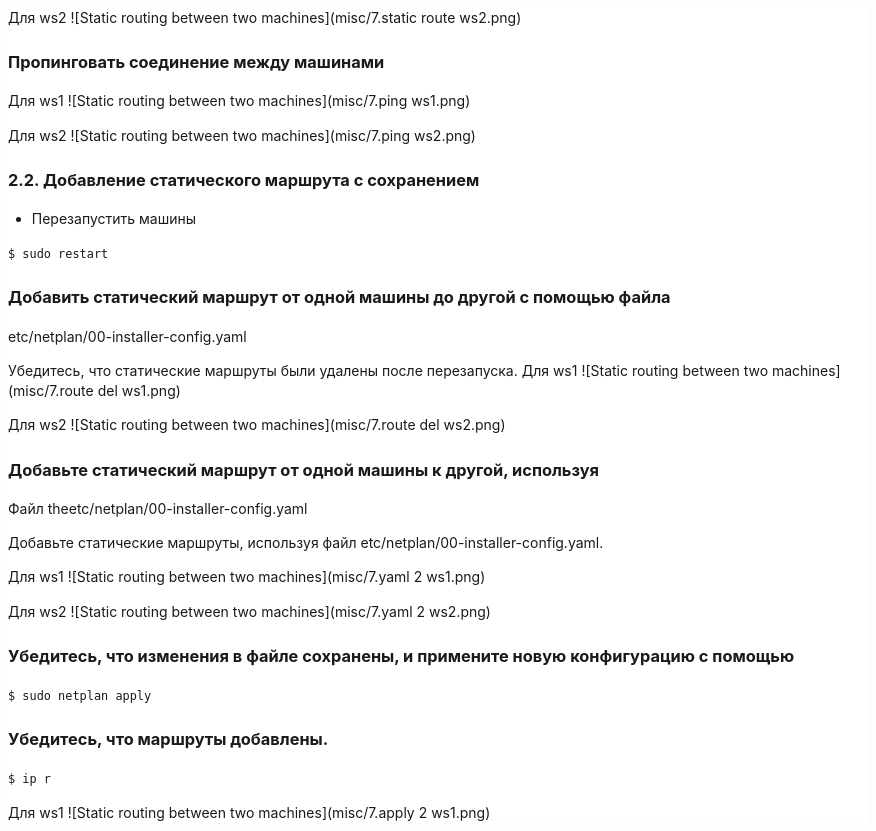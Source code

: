 Для ws2
![Static routing between two machines](misc/7.static route ws2.png)

### Пропинговать соединение между машинами

Для ws1
![Static routing between two machines](misc/7.ping ws1.png)

Для ws2
![Static routing between two machines](misc/7.ping ws2.png)

### 2.2. Добавление статического маршрута с сохранением

- Перезапустить машины
```c
$ sudo restart
```
### Добавить статический маршрут от одной машины до другой с помощью файла 
etc/netplan/00-installer-config.yaml

Убедитесь, что статические маршруты были удалены после перезапуска.
Для ws1
![Static routing between two machines](misc/7.route del ws1.png)

Для ws2
![Static routing between two machines](misc/7.route del ws2.png)

### Добавьте статический маршрут от одной машины к другой, используя
  Файл theetc/netplan/00-installer-config.yaml
  
Добавьте статические маршруты, используя файл etc/netplan/00-installer-config.yaml.

Для ws1
![Static routing between two machines](misc/7.yaml 2 ws1.png)

Для ws2
![Static routing between two machines](misc/7.yaml 2 ws2.png)

### Убедитесь, что изменения в файле сохранены, и примените новую конфигурацию с помощью 
```c
$ sudo netplan apply
```
### Убедитесь, что маршруты добавлены.
```c
$ ip r
```
Для ws1
![Static routing between two machines](misc/7.apply 2 ws1.png)
